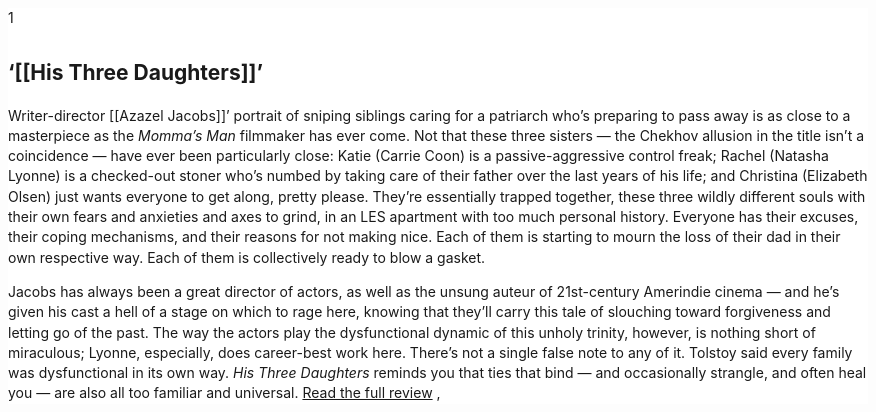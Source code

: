 1

## ‘[[His Three Daughters]]’

Writer-director [[Azazel Jacobs]]’ portrait of sniping siblings caring for a patriarch who’s preparing to pass away is as close to a masterpiece as the *Momma’s Man* filmmaker has ever come. Not that these three sisters — the Chekhov allusion in the title isn’t a coincidence — have ever been particularly close: Katie (Carrie Coon) is a passive-aggressive control freak; Rachel (Natasha Lyonne) is a checked-out stoner who’s numbed by taking care of their father over the last years of his life; and Christina (Elizabeth Olsen) just wants everyone to get along, pretty please. They’re essentially trapped together, these three wildly different souls with their own fears and anxieties and axes to grind, in an LES apartment with too much personal history. Everyone has their excuses, their coping mechanisms, and their reasons for not making nice. Each of them is starting to mourn the loss of their dad in their own respective way. Each of them is collectively ready to blow a gasket.

Jacobs has always been a great director of actors, as well as the unsung auteur of 21st-century Amerindie cinema — and he’s given his cast a hell of a stage on which to rage here, knowing that they’ll carry this tale of slouching toward forgiveness and letting go of the past. The way the actors play the dysfunctional dynamic of this unholy trinity, however, is nothing short of miraculous; Lyonne, especially, does career-best work here. There’s not a single false note to any of it.
 Tolstoy said every family was dysfunctional in its own way. *His Three Daughters* reminds you that ties that bind — and occasionally strangle, and often heal you — are also all too familiar and universal. [Read the full review](https://www.rollingstone.com/tv-movies/tv-movie-reviews/his-three-daughters-review-natasha-lyonne-1235085998/)
,
